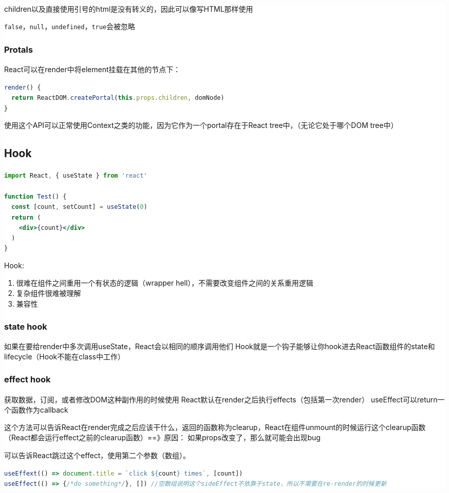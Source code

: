 children以及直接使用引号的html是没有转义的，因此可以像写HTML那样使用

`false`，`null`，`undefined`，`true`会被忽略

### Protals

React可以在render中将element挂载在其他的节点下：

```jsx
render() {
  return ReactDOM.createPortal(this.props.children, domNode)
}
```

使用这个API可以正常使用Context之类的功能，因为它作为一个portal存在于React tree中，（无论它处于哪个DOM tree中）

## Hook

```jsx
import React, { useState } from 'react'

function Test() {
  const [count, setCount] = useState(0)
  return (
    <div>{count}</div>
  )
}
```

Hook:

1. 很难在组件之间重用一个有状态的逻辑（wrapper hell），不需要改变组件之间的关系重用逻辑
2. 复杂组件很难被理解
3. 兼容性

### state hook

如果在要给render中多次调用useState，React会以相同的顺序调用他们
Hook就是一个钩子能够让你hook进去React函数组件的state和lifecycle（Hook不能在class中工作）

### effect hook

获取数据，订阅，或者修改DOM这种副作用的时候使用
React默认在render之后执行effects（包括第一次render）
useEffect可以return一个函数作为callback

这个方法可以告诉React在render完成之后应该干什么，返回的函数称为clearup，React在组件unmount的时候运行这个clearup函数（React都会运行effect之前的clearup函数）==》原因：
如果props改变了，那么就可能会出现bug

可以告诉React跳过这个effect，使用第二个参数（数组）。

```jsx
useEffext(() => document.title = `click ${count} times`, [count])
useEffect(() => {/*do something*/}, []) //空数组说明这个sideEffect不依靠于state，所以不需要在re-render的时候更新
```
